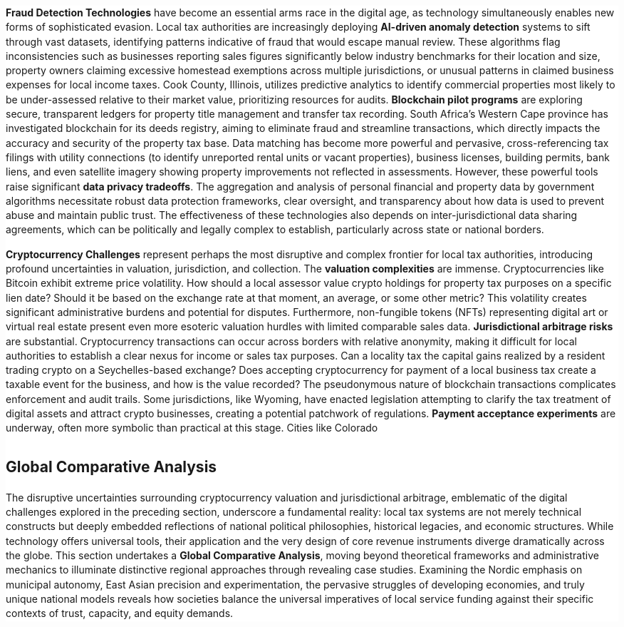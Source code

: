 **Fraud Detection Technologies** have become an essential arms race in the digital age, as technology simultaneously enables new forms of sophisticated evasion. Local tax authorities are increasingly deploying **AI-driven anomaly detection** systems to sift through vast datasets, identifying patterns indicative of fraud that would escape manual review. These algorithms flag inconsistencies such as businesses reporting sales figures significantly below industry benchmarks for their location and size, property owners claiming excessive homestead exemptions across multiple jurisdictions, or unusual patterns in claimed business expenses for local income taxes. Cook County, Illinois, utilizes predictive analytics to identify commercial properties most likely to be under-assessed relative to their market value, prioritizing resources for audits. **Blockchain pilot programs** are exploring secure, transparent ledgers for property title management and transfer tax recording. South Africa’s Western Cape province has investigated blockchain for its deeds registry, aiming to eliminate fraud and streamline transactions, which directly impacts the accuracy and security of the property tax base. Data matching has become more powerful and pervasive, cross-referencing tax filings with utility connections (to identify unreported rental units or vacant properties), business licenses, building permits, bank liens, and even satellite imagery showing property improvements not reflected in assessments. However, these powerful tools raise significant **data privacy tradeoffs**. The aggregation and analysis of personal financial and property data by government algorithms necessitate robust data protection frameworks, clear oversight, and transparency about how data is used to prevent abuse and maintain public trust. The effectiveness of these technologies also depends on inter-jurisdictional data sharing agreements, which can be politically and legally complex to establish, particularly across state or national borders.

**Cryptocurrency Challenges** represent perhaps the most disruptive and complex frontier for local tax authorities, introducing profound uncertainties in valuation, jurisdiction, and collection. The **valuation complexities** are immense. Cryptocurrencies like Bitcoin exhibit extreme price volatility. How should a local assessor value crypto holdings for property tax purposes on a specific lien date? Should it be based on the exchange rate at that moment, an average, or some other metric? This volatility creates significant administrative burdens and potential for disputes. Furthermore, non-fungible tokens (NFTs) representing digital art or virtual real estate present even more esoteric valuation hurdles with limited comparable sales data. **Jurisdictional arbitrage risks** are substantial. Cryptocurrency transactions can occur across borders with relative anonymity, making it difficult for local authorities to establish a clear nexus for income or sales tax purposes. Can a locality tax the capital gains realized by a resident trading crypto on a Seychelles-based exchange? Does accepting cryptocurrency for payment of a local business tax create a taxable event for the business, and how is the value recorded? The pseudonymous nature of blockchain transactions complicates enforcement and audit trails. Some jurisdictions, like Wyoming, have enacted legislation attempting to clarify the tax treatment of digital assets and attract crypto businesses, creating a potential patchwork of regulations. **Payment acceptance experiments** are underway, often more symbolic than practical at this stage. Cities like Colorado

## Global Comparative Analysis

The disruptive uncertainties surrounding cryptocurrency valuation and jurisdictional arbitrage, emblematic of the digital challenges explored in the preceding section, underscore a fundamental reality: local tax systems are not merely technical constructs but deeply embedded reflections of national political philosophies, historical legacies, and economic structures. While technology offers universal tools, their application and the very design of core revenue instruments diverge dramatically across the globe. This section undertakes a **Global Comparative Analysis**, moving beyond theoretical frameworks and administrative mechanics to illuminate distinctive regional approaches through revealing case studies. Examining the Nordic emphasis on municipal autonomy, East Asian precision and experimentation, the pervasive struggles of developing economies, and truly unique national models reveals how societies balance the universal imperatives of local service funding against their specific contexts of trust, capacity, and equity demands.
